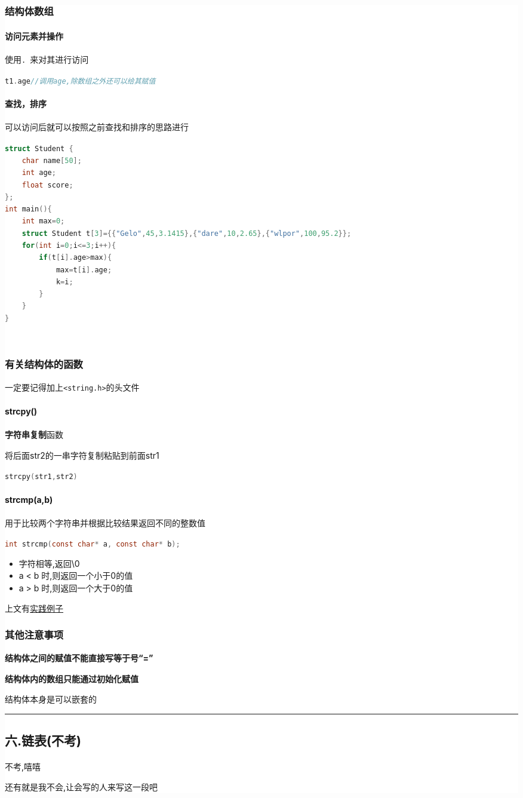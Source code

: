 ### 结构体数组
#### 访问元素并操作
使用`. `来对其进行访问
```C
t1.age//调用age,除数组之外还可以给其赋值
```
#### 查找，排序
可以访问后就可以按照之前查找和排序的思路进行
```C
struct Student {
    char name[50];
    int age;
    float score;
};
int main(){
	int max=0;
	struct Student t[3]={{"Gelo",45,3.1415},{"dare",10,2.65},{"wlpor",100,95.2}};
	for(int i=0;i<=3;i++){
		if(t[i].age>max){
			max=t[i].age;
			k=i;
		}
	}
}
```


<br>

### 有关结构体的函数
一定要记得加上`<string.h>`的头文件

#### strcpy()

**字符串复制**函数

将后面str2的一串字符复制粘贴到前面str1
```C
strcpy(str1,str2)
```

#### strcmp(a,b)
用于比较两个字符串并根据比较结果返回不同的整数值
```C
int strcmp(const char* a, const char* b);
```
- 字符相等,返回\0
- a \< b 时,则返回一个小于0的值
- a \> b 时,则返回一个大于0的值

上文有[实践例子](#按照ascii码进行排序)
<br>

### 其他注意事项

**结构体之间的赋值不能直接写等于号“=”**

**结构体内的数组只能通过初始化赋值**

结构体本身是可以嵌套的

***********************************
## 六.链表(不考)
不考,嘻嘻

还有就是我不会,让会写的人来写这一段吧
